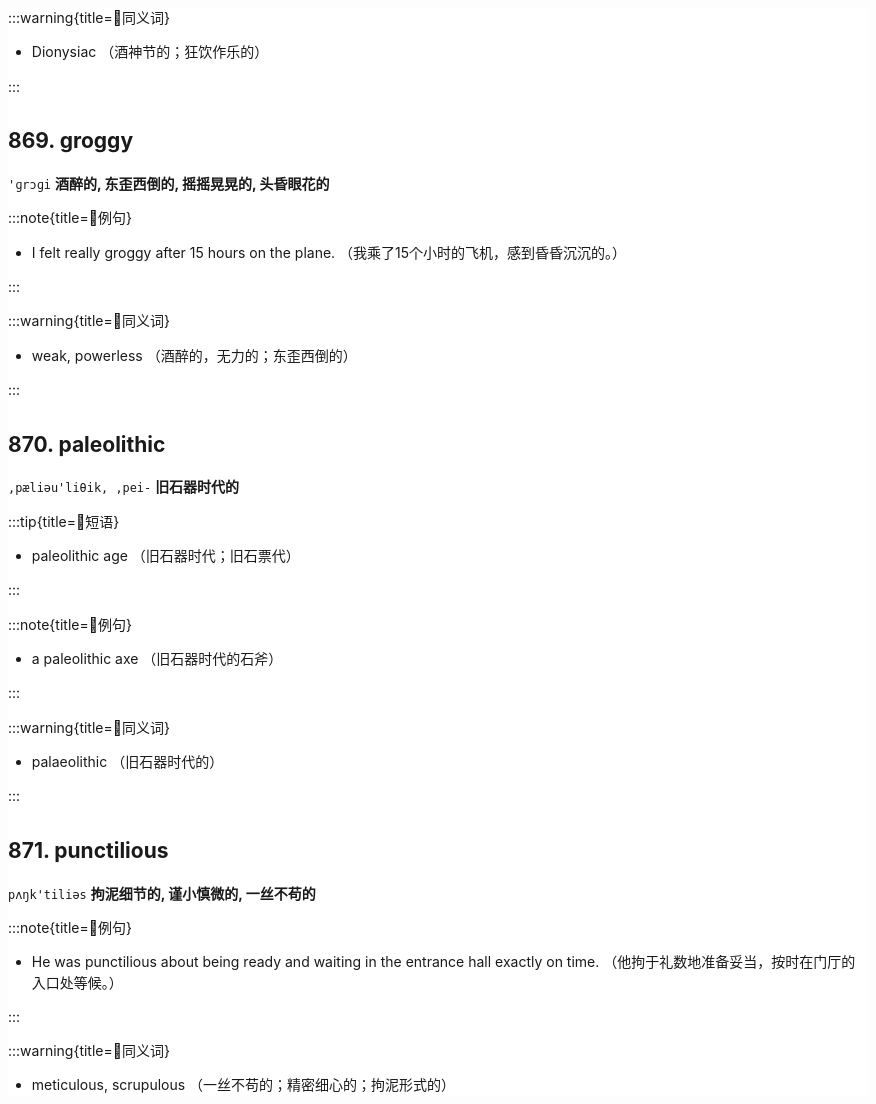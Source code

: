 :::warning{title=🤔同义词}

- Dionysiac （酒神节的；狂饮作乐的）

:::


## 869. groggy

`'ɡrɔɡi`  **酒醉的, 东歪西倒的, 摇摇晃晃的, 头昏眼花的**

:::note{title=🎤例句}

- I felt really groggy after 15 hours on the plane. （我乘了15个小时的飞机，感到昏昏沉沉的。）

:::

:::warning{title=🤔同义词}

- weak, powerless （酒醉的，无力的；东歪西倒的）

:::


## 870. paleolithic

`,pæliəu'liθik, ,pei-`  **旧石器时代的**

:::tip{title=🤩短语}

- paleolithic age （旧石器时代；旧石票代）

:::

:::note{title=🎤例句}

- a paleolithic axe （旧石器时代的石斧）

:::

:::warning{title=🤔同义词}

- palaeolithic （旧石器时代的）

:::


## 871. punctilious

`pʌŋk'tiliəs`  **拘泥细节的, 谨小慎微的, 一丝不苟的**

:::note{title=🎤例句}

- He was punctilious about being ready and waiting in the entrance hall exactly on time. （他拘于礼数地准备妥当，按时在门厅的入口处等候。）

:::

:::warning{title=🤔同义词}

- meticulous, scrupulous （一丝不苟的；精密细心的；拘泥形式的）
